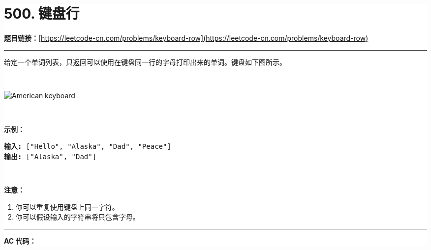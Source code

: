 # 500. 键盘行

**题目链接：**[https://leetcode-cn.com/problems/keyboard-row](https://leetcode-cn.com/problems/keyboard-row)

---

<div class="content__1Y2H">
 <div class="notranslate">
  <p>给定一个单词列表，只返回可以使用在键盘同一行的字母打印出来的单词。键盘如下图所示。</p> 
  <p>&nbsp;</p> 
  <p><img style="width: 100%; max-width: 600px" src="https://assets.leetcode-cn.com/aliyun-lc-upload/uploads/2018/10/12/keyboard.png" alt="American keyboard"></p> 
  <p>&nbsp;</p> 
  <p><strong>示例：</strong></p> 
  <pre class="language-text"><strong>输入:</strong> ["Hello", "Alaska", "Dad", "Peace"]
<strong>输出:</strong> ["Alaska", "Dad"]
</pre> 
  <p>&nbsp;</p> 
  <p><strong>注意：</strong></p> 
  <ol> 
   <li>你可以重复使用键盘上同一字符。</li> 
   <li>你可以假设输入的字符串将只包含字母。</li> 
  </ol>
 </div>
</div>

---

**AC 代码：**

```java

```